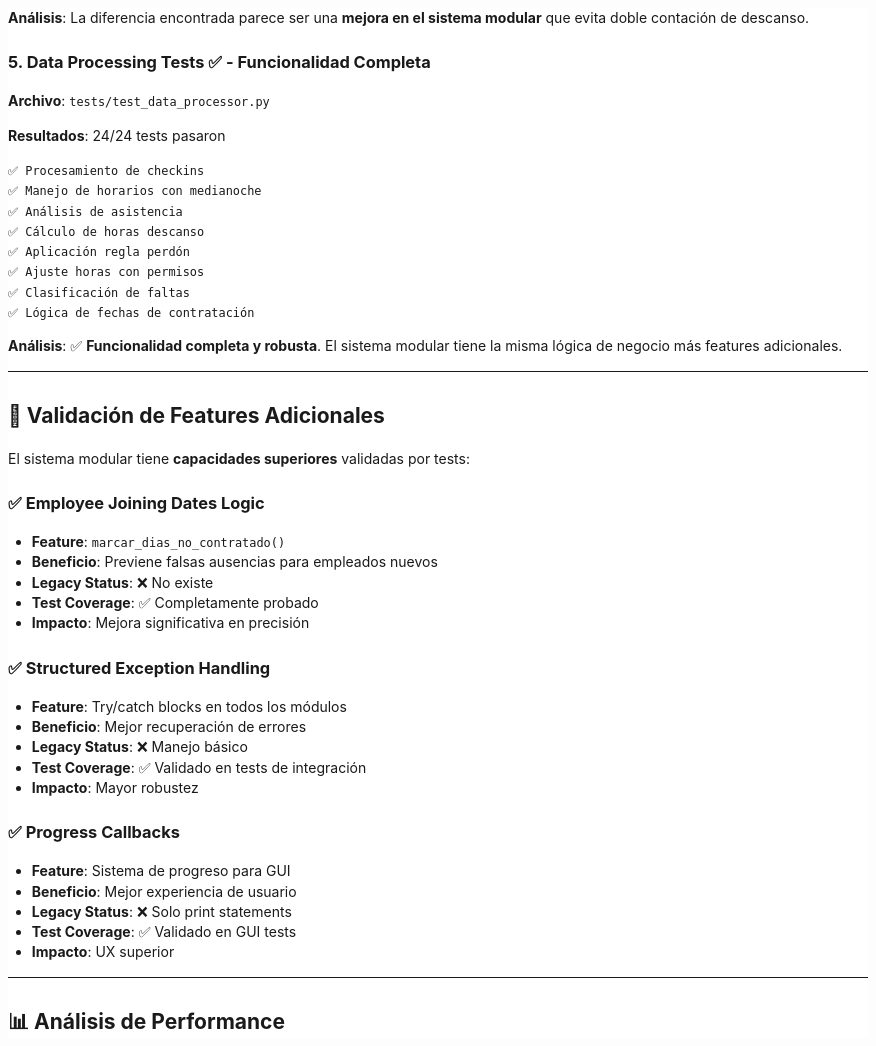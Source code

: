 **Análisis**: La diferencia encontrada parece ser una **mejora en el sistema modular** que evita doble contación de descanso.

### 5. Data Processing Tests ✅ - Funcionalidad Completa

**Archivo**: `tests/test_data_processor.py`

**Resultados**: 24/24 tests pasaron

```
✅ Procesamiento de checkins
✅ Manejo de horarios con medianoche
✅ Análisis de asistencia
✅ Cálculo de horas descanso
✅ Aplicación regla perdón
✅ Ajuste horas con permisos
✅ Clasificación de faltas
✅ Lógica de fechas de contratación
```

**Análisis**: ✅ **Funcionalidad completa y robusta**. El sistema modular tiene la misma lógica de negocio más features adicionales.

---

## 🚀 Validación de Features Adicionales

El sistema modular tiene **capacidades superiores** validadas por tests:

### ✅ Employee Joining Dates Logic
- **Feature**: `marcar_dias_no_contratado()`
- **Beneficio**: Previene falsas ausencias para empleados nuevos
- **Legacy Status**: ❌ No existe
- **Test Coverage**: ✅ Completamente probado
- **Impacto**: Mejora significativa en precisión

### ✅ Structured Exception Handling
- **Feature**: Try/catch blocks en todos los módulos
- **Beneficio**: Mejor recuperación de errores
- **Legacy Status**: ❌ Manejo básico
- **Test Coverage**: ✅ Validado en tests de integración
- **Impacto**: Mayor robustez

### ✅ Progress Callbacks
- **Feature**: Sistema de progreso para GUI
- **Beneficio**: Mejor experiencia de usuario
- **Legacy Status**: ❌ Solo print statements
- **Test Coverage**: ✅ Validado en GUI tests
- **Impacto**: UX superior

---

## 📊 Análisis de Performance
